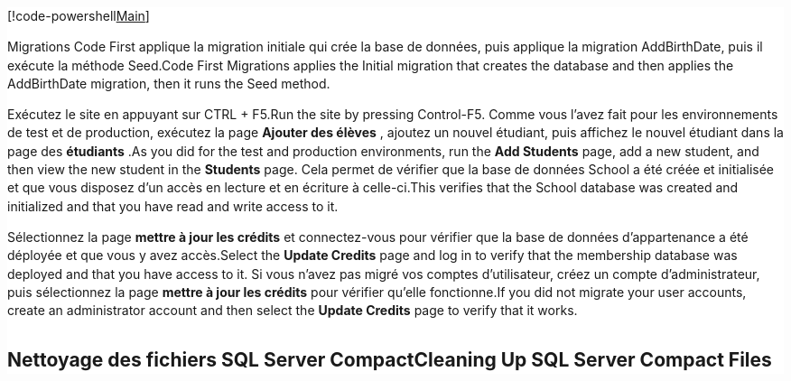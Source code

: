 [!code-powershell[Main](deployment-to-a-hosting-provider-migrating-to-sql-server-10-of-12/samples/sample9.ps1)]

<span data-ttu-id="5b4f0-384">Migrations Code First applique la migration initiale qui crée la base de données, puis applique la migration AddBirthDate, puis il exécute la méthode Seed.</span><span class="sxs-lookup"><span data-stu-id="5b4f0-384">Code First Migrations applies the Initial migration that creates the database and then applies the AddBirthDate migration, then it runs the Seed method.</span></span>

<span data-ttu-id="5b4f0-385">Exécutez le site en appuyant sur CTRL + F5.</span><span class="sxs-lookup"><span data-stu-id="5b4f0-385">Run the site by pressing Control-F5.</span></span> <span data-ttu-id="5b4f0-386">Comme vous l’avez fait pour les environnements de test et de production, exécutez la page **Ajouter des élèves** , ajoutez un nouvel étudiant, puis affichez le nouvel étudiant dans la page des **étudiants** .</span><span class="sxs-lookup"><span data-stu-id="5b4f0-386">As you did for the test and production environments, run the **Add Students** page, add a new student, and then view the new student in the **Students** page.</span></span> <span data-ttu-id="5b4f0-387">Cela permet de vérifier que la base de données School a été créée et initialisée et que vous disposez d’un accès en lecture et en écriture à celle-ci.</span><span class="sxs-lookup"><span data-stu-id="5b4f0-387">This verifies that the School database was created and initialized and that you have read and write access to it.</span></span>

<span data-ttu-id="5b4f0-388">Sélectionnez la page **mettre à jour les crédits** et connectez-vous pour vérifier que la base de données d’appartenance a été déployée et que vous y avez accès.</span><span class="sxs-lookup"><span data-stu-id="5b4f0-388">Select the **Update Credits** page and log in to verify that the membership database was deployed and that you have access to it.</span></span> <span data-ttu-id="5b4f0-389">Si vous n’avez pas migré vos comptes d’utilisateur, créez un compte d’administrateur, puis sélectionnez la page **mettre à jour les crédits** pour vérifier qu’elle fonctionne.</span><span class="sxs-lookup"><span data-stu-id="5b4f0-389">If you did not migrate your user accounts, create an administrator account and then select the **Update Credits** page to verify that it works.</span></span>

## <a name="cleaning-up-sql-server-compact-files"></a><span data-ttu-id="5b4f0-390">Nettoyage des fichiers SQL Server Compact</span><span class="sxs-lookup"><span data-stu-id="5b4f0-390">Cleaning Up SQL Server Compact Files</span></span>

